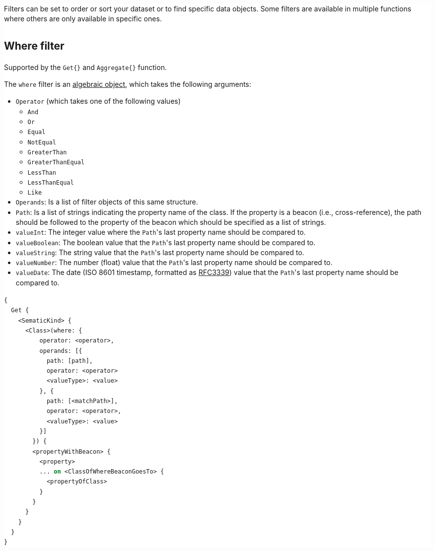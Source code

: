 Filters can be set to order or sort your dataset or to find specific data objects. Some filters are available in multiple functions where others are only available in specific ones.

## Where filter

Supported by the `Get{}` and `Aggregate{}` function.

The `where` filter is an [algebraic object](https://en.wikipedia.org/wiki/Algebraic_structure), which takes the following arguments:

- `Operator` (which takes one of the following values)
  - `And`
  - `Or`
  - `Equal`
  - `NotEqual`
  - `GreaterThan`
  - `GreaterThanEqual`
  - `LessThan`
  - `LessThanEqual`
  - `Like`
- `Operands`: Is a list of filter objects of this same structure.
- `Path`: Is a list of strings indicating the property name of the class. If the property is a beacon (i.e., cross-reference), the path should be followed to the property of the beacon which should be specified as a list of strings.
- `valueInt`: The integer value where the `Path`'s last property name should be compared to.
- `valueBoolean`: The boolean value that the `Path`'s last property name should be compared to.
- `valueString`: The string value that the `Path`'s last property name should be compared to.
- `valueNumber`: The number (float) value that the `Path`'s last property name should be compared to.
- `valueDate`: The date (ISO 8601 timestamp, formatted as [RFC3339](https://tools.ietf.org/html/rfc3339)) value that the `Path`'s last property name should be compared to.

```graphql
{
  Get {
    <SematicKind> {
      <Class>(where: {
          operator: <operator>,
          operands: [{
            path: [path],
            operator: <operator>
            <valueType>: <value>
          }, {
            path: [<matchPath>],
            operator: <operator>,
            <valueType>: <value>
          }]
        }) {
        <propertyWithBeacon> {
          <property>
          ... on <ClassOfWhereBeaconGoesTo> {
            <propertyOfClass>
          }
        }
      }
    }
  }
}
```
